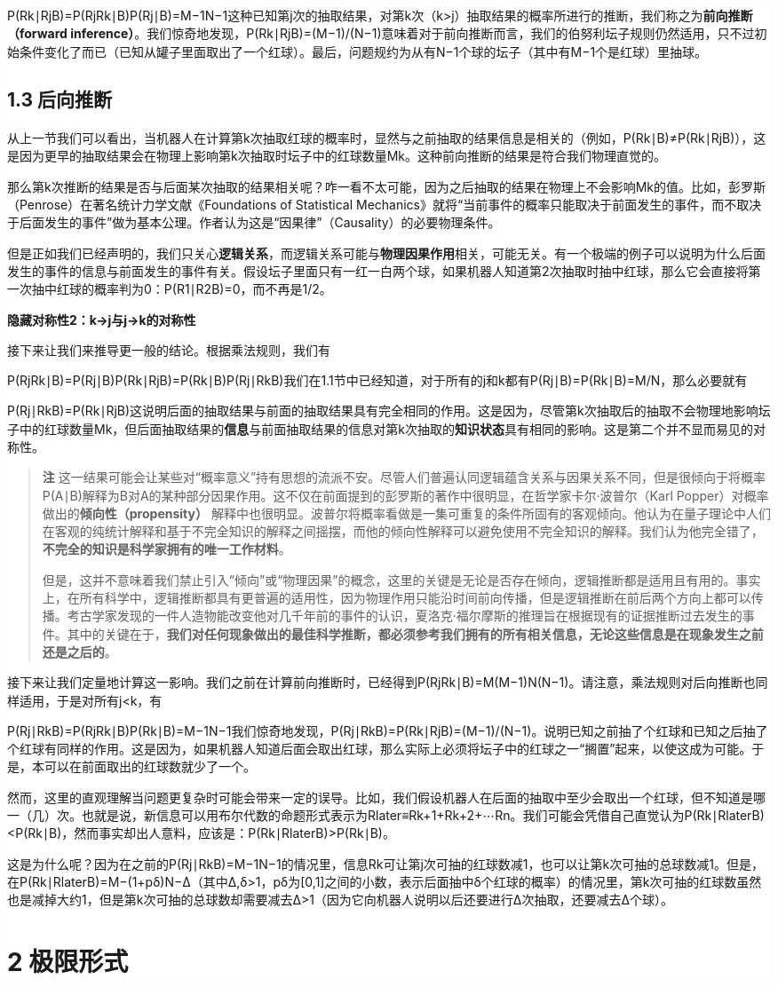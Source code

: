P(Rk∣RjB)\=P(RjRk∣B)P(Rj∣B)\=M−1N−1这种已知第j次的抽取结果，对第k次（k\>j）抽取结果的概率所进行的推断，我们称之为**前向推断（forward inference）**。我们惊奇地发现，P(Rk∣RjB)\=(M−1)/(N−1)意味着对于前向推断而言，我们的伯努利坛子规则仍然适用，只不过初始条件变化了而已（已知从罐子里面取出了一个红球）。最后，问题规约为从有N−1个球的坛子（其中有M−1个是红球）里抽球。


## 1\.3 后向推断


从上一节我们可以看出，当机器人在计算第k次抽取红球的概率时，显然与之前抽取的结果信息是相关的（例如，P(Rk∣B)≠P(Rk∣RjB)），这是因为更早的抽取结果会在物理上影响第k次抽取时坛子中的红球数量Mk。这种前向推断的结果是符合我们物理直觉的。


那么第k次推断的结果是否与后面某次抽取的结果相关呢？咋一看不太可能，因为之后抽取的结果在物理上不会影响Mk的值。比如，彭罗斯（Penrose）在著名统计力学文献《Foundations of Statistical Mechanics》就将“当前事件的概率只能取决于前面发生的事件，而不取决于后面发生的事件”做为基本公理。作者认为这是“因果律”（Causality）的必要物理条件。


但是正如我们已经声明的，我们只关心**逻辑关系**，而逻辑关系可能与**物理因果作用**相关，可能无关。有一个极端的例子可以说明为什么后面发生的事件的信息与前面发生的事件有关。假设坛子里面只有一红一白两个球，如果机器人知道第2次抽取时抽中红球，那么它会直接将第一次抽中红球的概率判为0：P(R1∣R2B)\=0，而不再是1/2。


**隐藏对称性2：k→j与j→k的对称性**


接下来让我们来推导更一般的结论。根据乘法规则，我们有


P(RjRk∣B)\=P(Rj∣B)P(Rk∣RjB)\=P(Rk∣B)P(Rj∣RkB)我们在1\.1节中已经知道，对于所有的j和k都有P(Rj∣B)\=P(Rk∣B)\=M/N，那么必要就有


P(Rj∣RkB)\=P(Rk∣RjB)这说明后面的抽取结果与前面的抽取结果具有完全相同的作用。这是因为，尽管第k次抽取后的抽取不会物理地影响坛子中的红球数量Mk，但后面抽取结果的**信息**与前面抽取结果的信息对第k次抽取的**知识状态**具有相同的影响。这是第二个并不显而易见的对称性。



> **注** 这一结果可能会让某些对“概率意义”持有思想的流派不安。尽管人们普遍认同逻辑蕴含关系与因果关系不同，但是很倾向于将概率P(A∣B)解释为B对A的某种部分因果作用。这不仅在前面提到的彭罗斯的著作中很明显，在哲学家卡尔·波普尔（Karl Popper）对概率做出的**倾向性（propensity）** 解释中也很明显。波普尔将概率看做是一集可重复的条件所固有的客观倾向。他认为在量子理论中人们在客观的纯统计解释和基于不完全知识的解释之间摇摆，而他的倾向性解释可以避免使用不完全知识的解释。我们认为他完全错了，**不完全的知识是科学家拥有的唯一工作材料**。
> 
> 
> 但是，这并不意味着我们禁止引入“倾向”或“物理因果”的概念，这里的关键是无论是否存在倾向，逻辑推断都是适用且有用的。事实上，在所有科学中，逻辑推断都具有更普遍的适用性，因为物理作用只能沿时间前向传播，但是逻辑推断在前后两个方向上都可以传播。考古学家发现的一件人造物能改变他对几千年前的事件的认识，夏洛克·福尔摩斯的推理旨在根据现有的证据推断过去发生的事件。其中的关键在于，**我们对任何现象做出的最佳科学推断，都必须参考我们拥有的所有相关信息，无论这些信息是在现象发生之前还是之后的**。


接下来让我们定量地计算这一影响。我们之前在计算前向推断时，已经得到P(RjRk∣B)\=M(M−1)N(N−1)。请注意，乘法规则对后向推断也同样适用，于是对所有j\<k，有


P(Rj∣RkB)\=P(RjRk∣B)P(Rk∣B)\=M−1N−1我们惊奇地发现，P(Rj∣RkB)\=P(Rk∣RjB)\=(M−1)/(N−1)。说明已知之前抽了个红球和已知之后抽了个红球有同样的作用。这是因为，如果机器人知道后面会取出红球，那么实际上必须将坛子中的红球之一“搁置”起来，以使这成为可能。于是，本可以在前面取出的红球数就少了一个。


然而，这里的直观理解当问题更复杂时可能会带来一定的误导。比如，我们假设机器人在后面的抽取中至少会取出一个红球，但不知道是哪一（几）次。也就是说，新信息可以用布尔代数的命题形式表示为Rlater≡Rk\+1\+Rk\+2\+⋯Rn。我们可能会凭借自己直觉认为P(Rk∣RlaterB)\<P(Rk∣B)，然而事实却出人意料，应该是：P(Rk∣RlaterB)\>P(Rk∣B)。


这是为什么呢？因为在之前的P(Rj∣RkB)\=M−1N−1的情况里，信息Rk可让第j次可抽的红球数减1，也可以让第k次可抽的总球数减1。但是，在P(Rk∣RlaterB)\=M−(1\+pδ)N−Δ（其中Δ,δ\>1，pδ为\[0,1]之间的小数，表示后面抽中δ个红球的概率）的情况里，第k次可抽的红球数虽然也是减掉大约1，但是第k次可抽的总球数却需要减去Δ\>1（因为它向机器人说明以后还要进行Δ次抽取，还要减去Δ个球）。


# 2 极限形式
